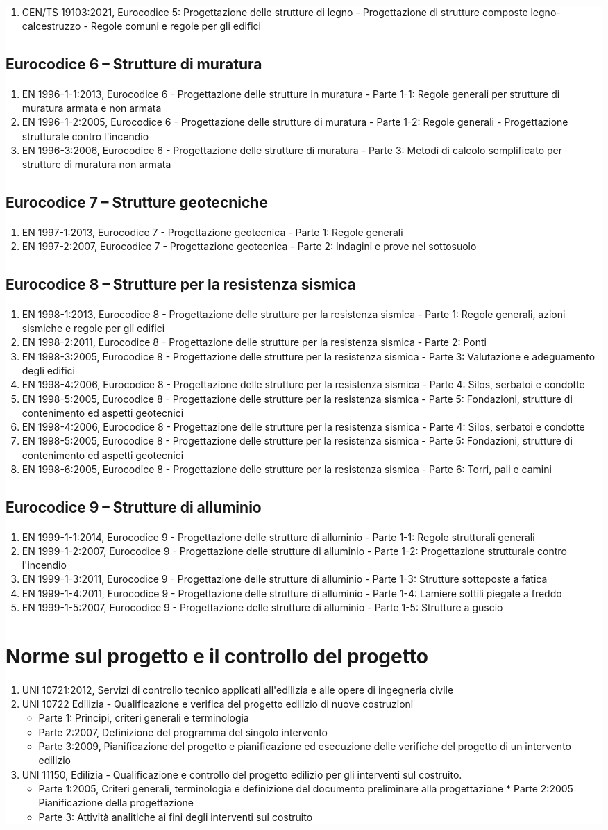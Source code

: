  1. CEN/TS 19103:2021, Eurocodice 5: Progettazione delle strutture di legno - Progettazione di strutture composte legno-calcestruzzo - Regole comuni e regole per gli edifici


## Eurocodice 6 – Strutture di muratura
 1. EN 1996-1-1:2013, Eurocodice 6 - Progettazione delle strutture in muratura - Parte 1-1: Regole generali per strutture di muratura armata e non armata
 1. EN 1996-1-2:2005, Eurocodice 6 - Progettazione delle strutture di muratura - Parte 1-2: Regole generali - Progettazione strutturale contro l'incendio
 1. EN 1996-3:2006, Eurocodice 6 - Progettazione delle strutture di muratura - Parte 3: Metodi di calcolo semplificato per strutture di muratura non armata

## Eurocodice 7 – Strutture geotecniche
 1. EN 1997-1:2013, Eurocodice 7 - Progettazione geotecnica - Parte 1: Regole generali
 1. EN 1997-2:2007, Eurocodice 7 - Progettazione geotecnica - Parte 2: Indagini e prove nel sottosuolo

## Eurocodice 8 – Strutture per la resistenza sismica
 1. EN 1998-1:2013, Eurocodice 8 - Progettazione delle strutture per la resistenza sismica - Parte 1: Regole generali, azioni sismiche e regole per gli edifici
 1. EN 1998-2:2011, Eurocodice 8 - Progettazione delle strutture per la resistenza sismica - Parte 2: Ponti
 1. EN 1998-3:2005, Eurocodice 8 - Progettazione delle strutture per la resistenza sismica - Parte 3: Valutazione e adeguamento degli edifici
 1. EN 1998-4:2006, Eurocodice 8 - Progettazione delle strutture per la resistenza sismica - Parte 4: Silos, serbatoi e condotte
 1. EN 1998-5:2005, Eurocodice 8 - Progettazione delle strutture per la resistenza sismica - Parte 5: Fondazioni, strutture di contenimento ed aspetti geotecnici
 1. EN 1998-4:2006, Eurocodice 8 - Progettazione delle strutture per la resistenza sismica - Parte 4: Silos, serbatoi e condotte
 1. EN 1998-5:2005, Eurocodice 8 - Progettazione delle strutture per la resistenza sismica - Parte 5: Fondazioni, strutture di contenimento ed aspetti geotecnici
 1. EN 1998-6:2005, Eurocodice 8 - Progettazione delle strutture per la resistenza sismica - Parte 6: Torri, pali e camini

## Eurocodice 9 – Strutture di alluminio
 1. EN 1999-1-1:2014, Eurocodice 9 - Progettazione delle strutture di alluminio - Parte 1-1: Regole strutturali generali
 1. EN 1999-1-2:2007, Eurocodice 9 - Progettazione delle strutture di alluminio - Parte 1-2: Progettazione strutturale contro l'incendio
 1. EN 1999-1-3:2011, Eurocodice 9 - Progettazione delle strutture di alluminio - Parte 1-3: Strutture sottoposte a fatica
 1. EN 1999-1-4:2011, Eurocodice 9 - Progettazione delle strutture di alluminio - Parte 1-4: Lamiere sottili piegate a freddo
 1. EN 1999-1-5:2007, Eurocodice 9 - Progettazione delle strutture di alluminio - Parte 1-5: Strutture a guscio

# Norme sul progetto e il controllo del progetto
 1. UNI 10721:2012, Servizi di controllo tecnico applicati all'edilizia e alle opere di ingegneria civile
 1. UNI 10722 Edilizia - Qualificazione e verifica del progetto edilizio di nuove costruzioni
    * Parte 1: Principi, criteri generali e terminologia
    * Parte 2:2007, Definizione del programma del singolo intervento
    * Parte 3:2009, Pianificazione del progetto e pianificazione ed esecuzione delle verifiche del progetto di un intervento edilizio
 1. UNI 11150, Edilizia - Qualificazione e controllo del progetto edilizio per gli interventi sul costruito.
    * Parte 1:2005, Criteri generali, terminologia e definizione del documento preliminare alla progettazione       * Parte 2:2005 Pianificazione della progettazione
    * Parte 3: Attività analitiche ai fini degli interventi sul costruito